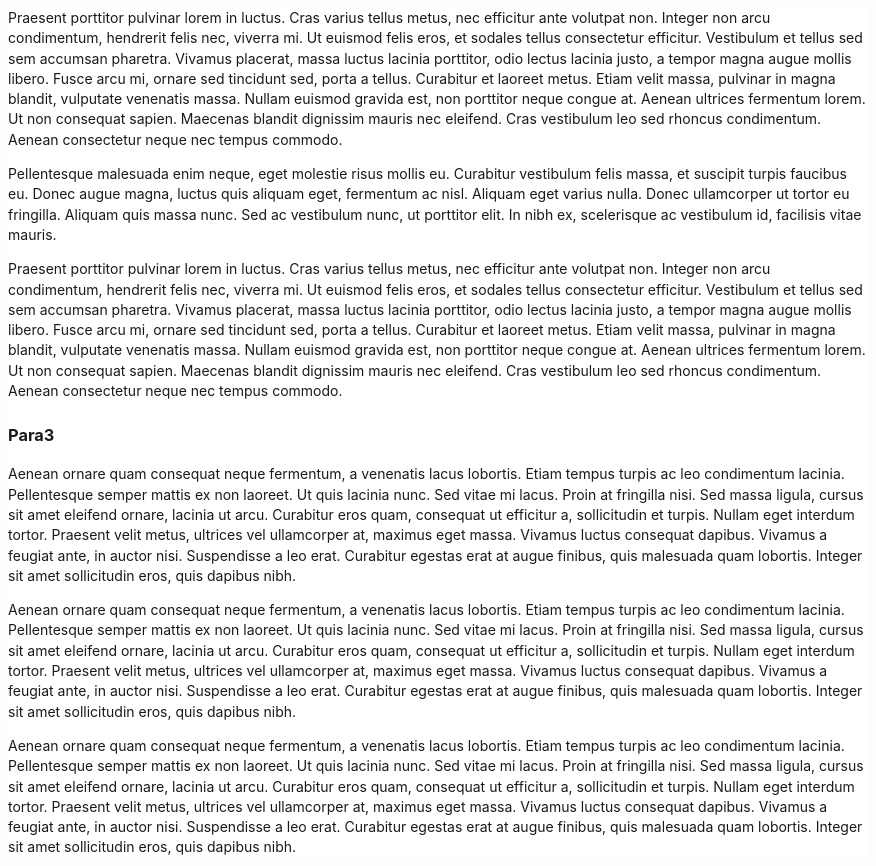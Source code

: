 Praesent porttitor pulvinar lorem in luctus. Cras varius tellus metus, nec efficitur ante volutpat non. Integer non arcu condimentum, hendrerit felis nec, viverra mi. Ut euismod felis eros, et sodales tellus consectetur efficitur. Vestibulum et tellus sed sem accumsan pharetra. Vivamus placerat, massa luctus lacinia porttitor, odio lectus lacinia justo, a tempor magna augue mollis libero. Fusce arcu mi, ornare sed tincidunt sed, porta a tellus. Curabitur et laoreet metus. Etiam velit massa, pulvinar in magna blandit, vulputate venenatis massa. Nullam euismod gravida est, non porttitor neque congue at. Aenean ultrices fermentum lorem. Ut non consequat sapien. Maecenas blandit dignissim mauris nec eleifend. Cras vestibulum leo sed rhoncus condimentum. Aenean consectetur neque nec tempus commodo.

Pellentesque malesuada enim neque, eget molestie risus mollis eu. Curabitur vestibulum felis massa, et suscipit turpis faucibus eu. Donec augue magna, luctus quis aliquam eget, fermentum ac nisl. Aliquam eget varius nulla. Donec ullamcorper ut tortor eu fringilla. Aliquam quis massa nunc. Sed ac vestibulum nunc, ut porttitor elit. In nibh ex, scelerisque ac vestibulum id, facilisis vitae mauris. 

Praesent porttitor pulvinar lorem in luctus. Cras varius tellus metus, nec efficitur ante volutpat non. Integer non arcu condimentum, hendrerit felis nec, viverra mi. Ut euismod felis eros, et sodales tellus consectetur efficitur. Vestibulum et tellus sed sem accumsan pharetra. Vivamus placerat, massa luctus lacinia porttitor, odio lectus lacinia justo, a tempor magna augue mollis libero. Fusce arcu mi, ornare sed tincidunt sed, porta a tellus. Curabitur et laoreet metus. Etiam velit massa, pulvinar in magna blandit, vulputate venenatis massa. Nullam euismod gravida est, non porttitor neque congue at. Aenean ultrices fermentum lorem. Ut non consequat sapien. Maecenas blandit dignissim mauris nec eleifend. Cras vestibulum leo sed rhoncus condimentum. Aenean consectetur neque nec tempus commodo.

### Para3
Aenean ornare quam consequat neque fermentum, a venenatis lacus lobortis. Etiam tempus turpis ac leo condimentum lacinia. Pellentesque semper mattis ex non laoreet. Ut quis lacinia nunc. Sed vitae mi lacus. Proin at fringilla nisi. Sed massa ligula, cursus sit amet eleifend ornare, lacinia ut arcu. Curabitur eros quam, consequat ut efficitur a, sollicitudin et turpis. Nullam eget interdum tortor. Praesent velit metus, ultrices vel ullamcorper at, maximus eget massa. Vivamus luctus consequat dapibus. Vivamus a feugiat ante, in auctor nisi. Suspendisse a leo erat. Curabitur egestas erat at augue finibus, quis malesuada quam lobortis. Integer sit amet sollicitudin eros, quis dapibus nibh.

Aenean ornare quam consequat neque fermentum, a venenatis lacus lobortis. Etiam tempus turpis ac leo condimentum lacinia. Pellentesque semper mattis ex non laoreet. Ut quis lacinia nunc. Sed vitae mi lacus. Proin at fringilla nisi. Sed massa ligula, cursus sit amet eleifend ornare, lacinia ut arcu. Curabitur eros quam, consequat ut efficitur a, sollicitudin et turpis. Nullam eget interdum tortor. Praesent velit metus, ultrices vel ullamcorper at, maximus eget massa. Vivamus luctus consequat dapibus. Vivamus a feugiat ante, in auctor nisi. Suspendisse a leo erat. Curabitur egestas erat at augue finibus, quis malesuada quam lobortis. Integer sit amet sollicitudin eros, quis dapibus nibh.

Aenean ornare quam consequat neque fermentum, a venenatis lacus lobortis. Etiam tempus turpis ac leo condimentum lacinia. Pellentesque semper mattis ex non laoreet. Ut quis lacinia nunc. Sed vitae mi lacus. Proin at fringilla nisi. Sed massa ligula, cursus sit amet eleifend ornare, lacinia ut arcu. Curabitur eros quam, consequat ut efficitur a, sollicitudin et turpis. Nullam eget interdum tortor. Praesent velit metus, ultrices vel ullamcorper at, maximus eget massa. Vivamus luctus consequat dapibus. Vivamus a feugiat ante, in auctor nisi. Suspendisse a leo erat. Curabitur egestas erat at augue finibus, quis malesuada quam lobortis. Integer sit amet sollicitudin eros, quis dapibus nibh.